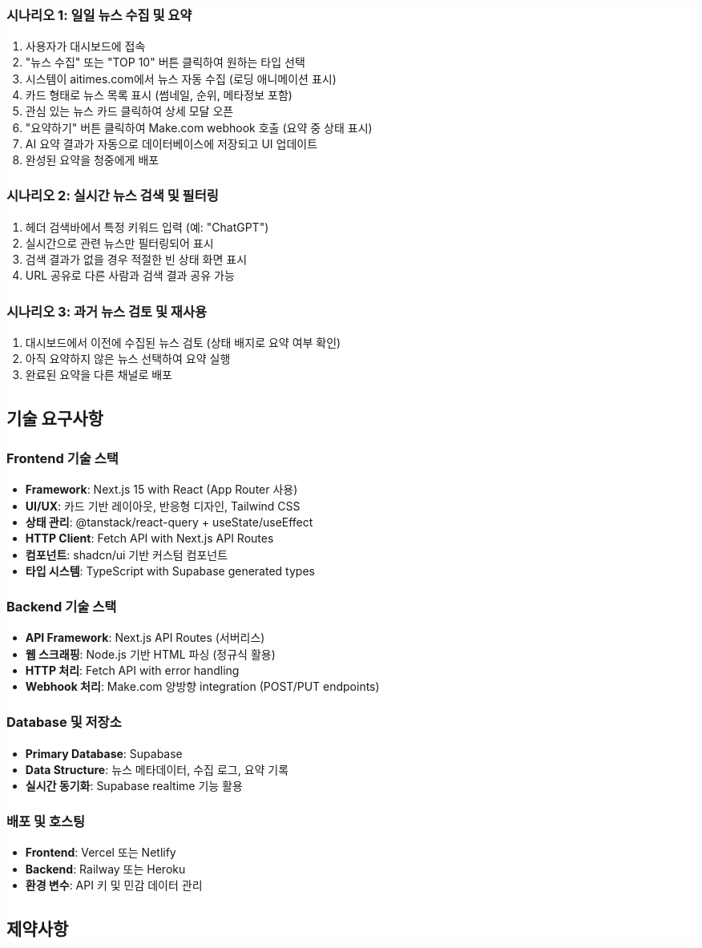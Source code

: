 ### 시나리오 1: 일일 뉴스 수집 및 요약
1. 사용자가 대시보드에 접속
2. "뉴스 수집" 또는 "TOP 10" 버튼 클릭하여 원하는 타입 선택
3. 시스템이 aitimes.com에서 뉴스 자동 수집 (로딩 애니메이션 표시)
4. 카드 형태로 뉴스 목록 표시 (썸네일, 순위, 메타정보 포함)
5. 관심 있는 뉴스 카드 클릭하여 상세 모달 오픈
6. "요약하기" 버튼 클릭하여 Make.com webhook 호출 (요약 중 상태 표시)
7. AI 요약 결과가 자동으로 데이터베이스에 저장되고 UI 업데이트
8. 완성된 요약을 청중에게 배포

### 시나리오 2: 실시간 뉴스 검색 및 필터링
1. 헤더 검색바에서 특정 키워드 입력 (예: "ChatGPT")
2. 실시간으로 관련 뉴스만 필터링되어 표시
3. 검색 결과가 없을 경우 적절한 빈 상태 화면 표시
4. URL 공유로 다른 사람과 검색 결과 공유 가능

### 시나리오 3: 과거 뉴스 검토 및 재사용
1. 대시보드에서 이전에 수집된 뉴스 검토 (상태 배지로 요약 여부 확인)
2. 아직 요약하지 않은 뉴스 선택하여 요약 실행
3. 완료된 요약을 다른 채널로 배포

## 기술 요구사항

### Frontend 기술 스택
- **Framework**: Next.js 15 with React (App Router 사용)
- **UI/UX**: 카드 기반 레이아웃, 반응형 디자인, Tailwind CSS
- **상태 관리**: @tanstack/react-query + useState/useEffect
- **HTTP Client**: Fetch API with Next.js API Routes
- **컴포넌트**: shadcn/ui 기반 커스텀 컴포넌트
- **타입 시스템**: TypeScript with Supabase generated types

### Backend 기술 스택
- **API Framework**: Next.js API Routes (서버리스)
- **웹 스크래핑**: Node.js 기반 HTML 파싱 (정규식 활용)
- **HTTP 처리**: Fetch API with error handling
- **Webhook 처리**: Make.com 양방향 integration (POST/PUT endpoints)

### Database 및 저장소
- **Primary Database**: Supabase
- **Data Structure**: 뉴스 메타데이터, 수집 로그, 요약 기록
- **실시간 동기화**: Supabase realtime 기능 활용

### 배포 및 호스팅
- **Frontend**: Vercel 또는 Netlify
- **Backend**: Railway 또는 Heroku
- **환경 변수**: API 키 및 민감 데이터 관리

## 제약사항
